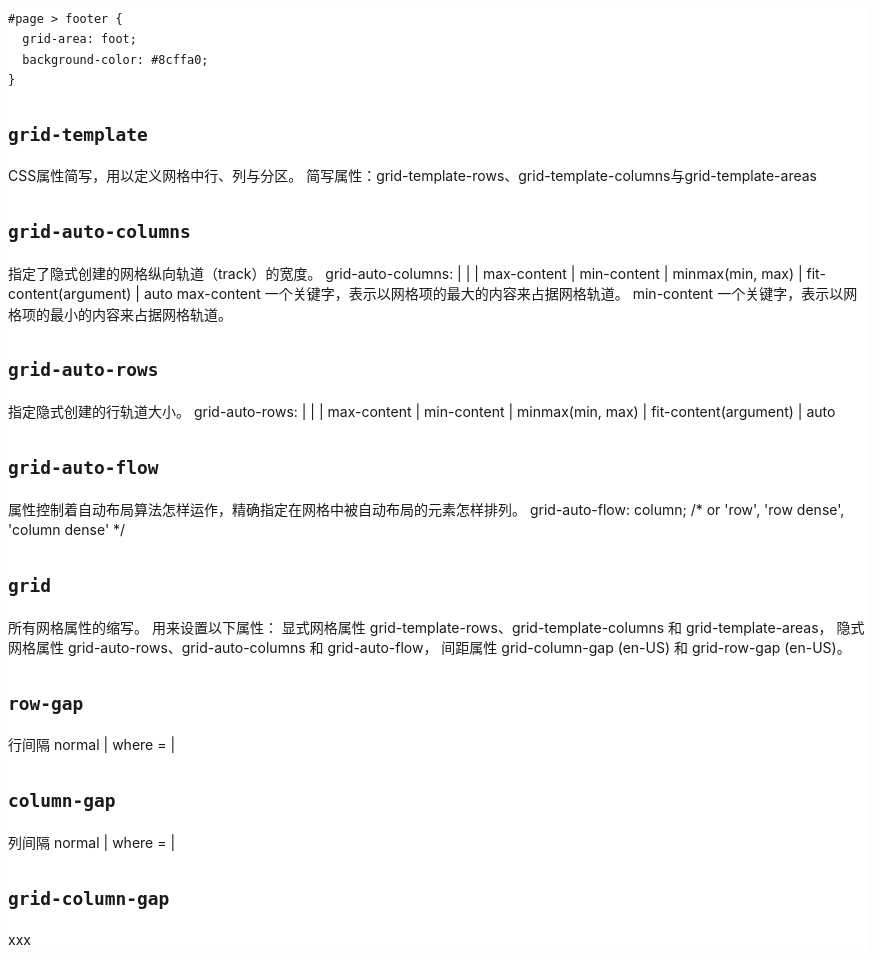 ```
#page > footer {
  grid-area: foot;
  background-color: #8cffa0;
}
```

## `grid-template`
CSS属性简写，用以定义网格中行、列与分区。
简写属性：grid-template-rows、grid-template-columns与grid-template-areas

## `grid-auto-columns`
指定了隐式创建的网格纵向轨道（track）的宽度。
grid-auto-columns: <length> | <precentage> | <flex> | max-content | min-content | minmax(min, max) | fit-content(argument) | auto
    max-content 一个关键字，表示以网格项的最大的内容来占据网格轨道。
    min-content 一个关键字，表示以网格项的最小的内容来占据网格轨道。

## `grid-auto-rows`
指定隐式创建的行轨道大小。
grid-auto-rows: <length> | <precentage> | <flex> | max-content | min-content | minmax(min, max) | fit-content(argument) | auto

## `grid-auto-flow`
属性控制着自动布局算法怎样运作，精确指定在网格中被自动布局的元素怎样排列。
grid-auto-flow: column;  /* or 'row', 'row dense', 'column dense' */

## `grid`
所有网格属性的缩写。
用来设置以下属性：
显式网格属性 grid-template-rows、grid-template-columns 和 grid-template-areas，
隐式网格属性 grid-auto-rows、grid-auto-columns 和  grid-auto-flow，
间距属性 grid-column-gap (en-US) 和 grid-row-gap (en-US)。

## `row-gap`
行间隔
normal | <length-percentage>
where 
<length-percentage> = <length> | <percentage>

## `column-gap`
列间隔
normal | <length-percentage>
where 
<length-percentage> = <length> | <percentage>

## `grid-column-gap`
xxx
